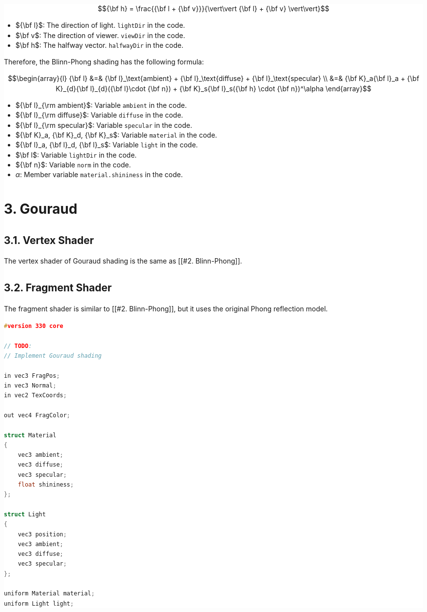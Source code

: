$${\bf h} = \frac{{\bf l + {\bf v}}}{\vert\vert {\bf l} + {\bf v} \vert\vert}$$

- ${\bf l}$: The direction of light. `lightDir` in the code.
- $\bf v$: The direction of viewer. `viewDir` in the code.
- $\bf h$: The halfway vector. `halfwayDir` in the code.

Therefore, the Blinn-Phong shading has the following formula:

$$\begin{array}{l}
	{\bf l} &=& {\bf l}_\text{ambient} + {\bf l}_\text{diffuse} + {\bf l}_\text{specular} \\
	&=& {\bf K}_a{\bf l}_a + {\bf K}_{d}{\bf l}_{d}({\bf l}\cdot {\bf n}) + {\bf K}_s{\bf l}_s({\bf h} \cdot {\bf n})^\alpha
\end{array}$$

- ${\bf l}_{\rm ambient}$: Variable `ambient` in the code.
- ${\bf l}_{\rm diffuse}$: Variable `diffuse` in the code.
- ${\bf l}_{\rm specular}$: Variable `specular` in the code.
- ${\bf K}_a, {\bf K}_d, {\bf K}_s$: Variable `material` in the code.
- ${\bf l}_a, {\bf l}_d, {\bf l}_s$: Variable `light` in the code.
- $\bf l$: Variable `lightDir` in the code.
- ${\bf n}$: Variable `norm` in the code.
- $\alpha$: Member variable `material.shininess` in the code.

# 3. Gouraud

## 3.1. Vertex Shader

The vertex shader of Gouraud shading is the same as [[#2. Blinn-Phong]].

## 3.2. Fragment Shader

The fragment shader is similar to [[#2. Blinn-Phong]], but it uses the original Phong reflection model.

```c++
#version 330 core

// TODO:
// Implement Gouraud shading

in vec3 FragPos;
in vec3 Normal;
in vec2 TexCoords;

out vec4 FragColor;

struct Material 
{
    vec3 ambient;
    vec3 diffuse;
    vec3 specular;
    float shininess;
};

struct Light 
{
    vec3 position;
    vec3 ambient;
    vec3 diffuse;
    vec3 specular;
};

uniform Material material;
uniform Light light;
```
